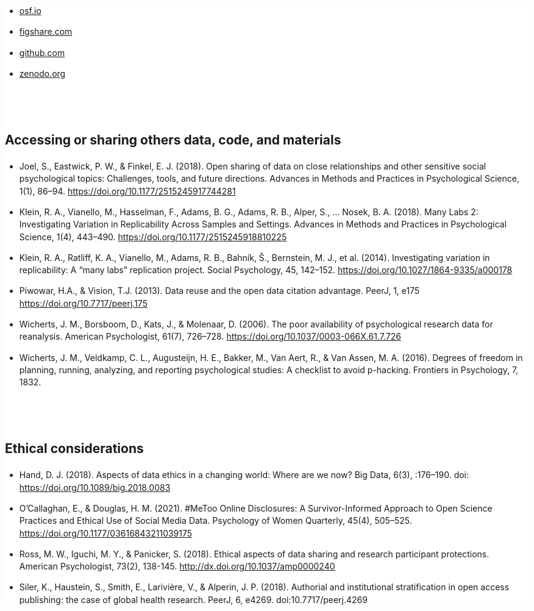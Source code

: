 * [osf.io](osf.io) 

* [figshare.com](figshare.com)

* [github.com](github.com)

* [zenodo.org](http://zenodo.org/)

<br>
</div>
  <div class="tab-pane fade" id="C4S4" role="tabpanel" aria-labelledby="C4S4-tab"><br>

## Accessing or sharing others data, code, and materials

* Joel, S., Eastwick, P. W., & Finkel, E. J. (2018). Open sharing of data on close relationships and other sensitive social psychological topics: Challenges, tools, and future directions. Advances in Methods and Practices in Psychological Science, 1(1), 86–94. https://doi.org/10.1177/2515245917744281

* Klein, R. A., Vianello, M., Hasselman, F., Adams, B. G., Adams, R. B., Alper, S., … Nosek, B. A. (2018). Many Labs 2: Investigating Variation in Replicability Across Samples and Settings. Advances in Methods and Practices in Psychological Science, 1(4), 443–490. https://doi.org/10.1177/2515245918810225

* Klein, R. A., Ratliff, K. A., Vianello, M., Adams, R. B., Bahník, Š., Bernstein, M. J., et al. (2014). Investigating variation in replicability: A “many labs” replication project. Social Psychology, 45, 142–152. https://doi.org/10.1027/1864-9335/a000178

* Piwowar, H.A., & Vision, T.J. (2013). Data reuse and the open data citation advantage. PeerJ, 1, e175 https://doi.org/10.7717/peerj.175

* Wicherts, J. M., Borsboom, D., Kats, J., & Molenaar, D. (2006). The poor availability of psychological research data for reanalysis. American Psychologist, 61(7), 726–728. https://doi.org/10.1037/0003-066X.61.7.726

* Wicherts, J. M., Veldkamp, C. L., Augusteijn, H. E., Bakker, M., Van Aert, R., & Van Assen, M. A. (2016). Degrees of freedom in planning, running, analyzing, and reporting psychological studies: A checklist to avoid p-hacking. Frontiers in Psychology, 7, 1832.

<br>
</div>
  <div class="tab-pane fade" id="C4S5" role="tabpanel" aria-labelledby="C4S5-tab"><br>

## Ethical considerations

* Hand, D. J. (2018). Aspects of data ethics in a changing world: Where are we now? Big Data, 6(3), :176–190. doi: https://doi.org/10.1089/big.2018.0083

* O’Callaghan, E., & Douglas, H. M. (2021). #MeToo Online Disclosures: A Survivor-Informed Approach to Open Science Practices and Ethical Use of Social Media Data. Psychology of Women Quarterly, 45(4), 505–525. https://doi.org/10.1177/03616843211039175

* Ross, M. W., Iguchi, M. Y., & Panicker, S. (2018). Ethical aspects of data sharing and research participant protections. American Psychologist, 73(2), 138-145. http://dx.doi.org/10.1037/amp0000240

* Siler, K., Haustein, S., Smith, E., Larivière, V., & Alperin, J. P. (2018). Authorial and institutional stratification in open access publishing: the case of global health research. PeerJ, 6, e4269. doi:10.7717/peerj.4269
